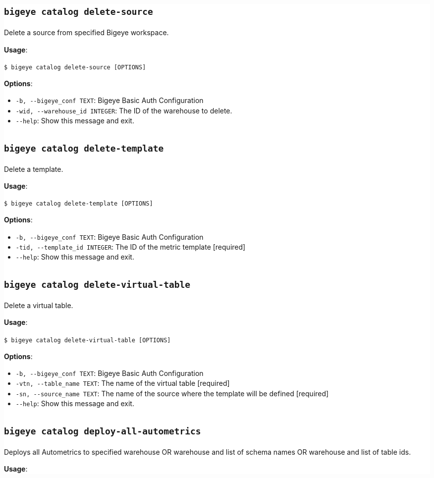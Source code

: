 ## `bigeye catalog delete-source`

Delete a source from specified Bigeye workspace.

**Usage**:

```console
$ bigeye catalog delete-source [OPTIONS]
```

**Options**:

* `-b, --bigeye_conf TEXT`: Bigeye Basic Auth Configuration
* `-wid, --warehouse_id INTEGER`: The ID of the warehouse to delete.
* `--help`: Show this message and exit.

## `bigeye catalog delete-template`

Delete a template.

**Usage**:

```console
$ bigeye catalog delete-template [OPTIONS]
```

**Options**:

* `-b, --bigeye_conf TEXT`: Bigeye Basic Auth Configuration
* `-tid, --template_id INTEGER`: The ID of the metric template  [required]
* `--help`: Show this message and exit.

## `bigeye catalog delete-virtual-table`

Delete a virtual table.

**Usage**:

```console
$ bigeye catalog delete-virtual-table [OPTIONS]
```

**Options**:

* `-b, --bigeye_conf TEXT`: Bigeye Basic Auth Configuration
* `-vtn, --table_name TEXT`: The name of the virtual table  [required]
* `-sn, --source_name TEXT`: The name of the source where the template will be defined  [required]
* `--help`: Show this message and exit.

## `bigeye catalog deploy-all-autometrics`

Deploys all Autometrics to specified warehouse OR warehouse and list of schema names OR warehouse and list of
table ids.

**Usage**:
